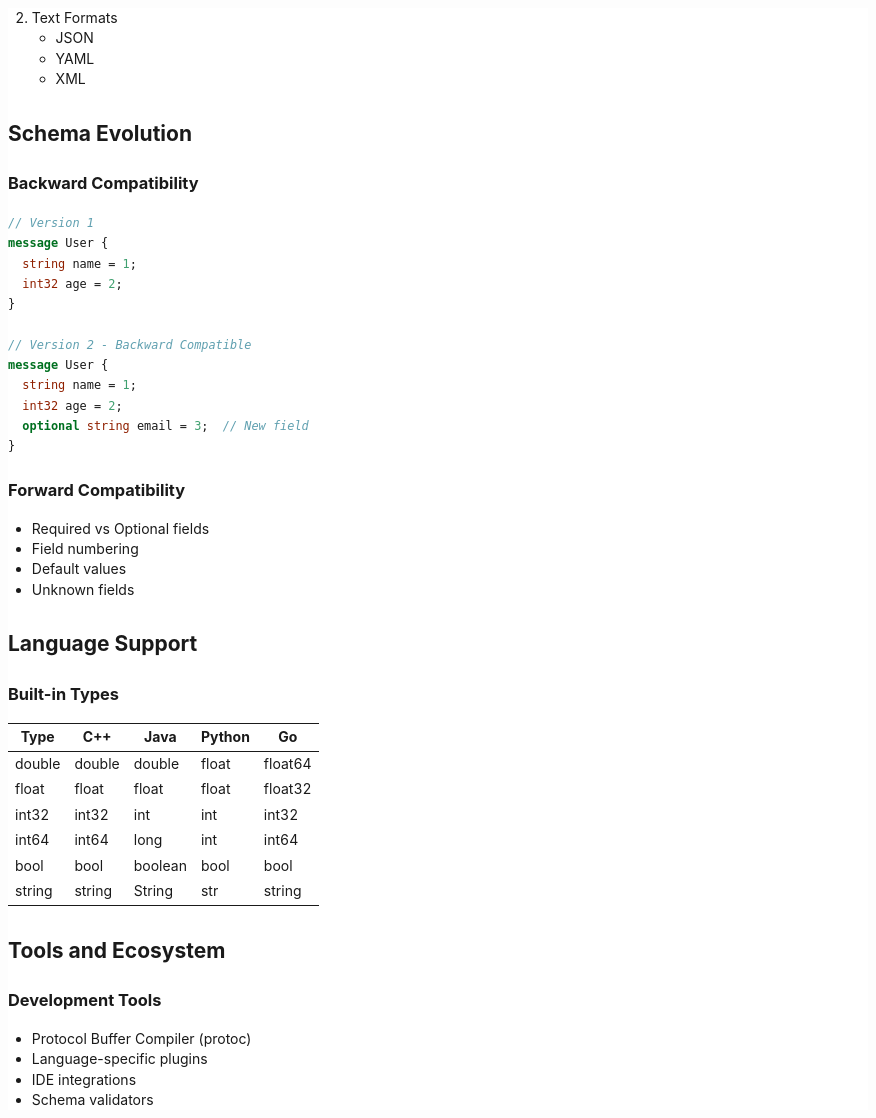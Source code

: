 2. Text Formats
   - JSON
   - YAML
   - XML

## Schema Evolution

### Backward Compatibility
```protobuf
// Version 1
message User {
  string name = 1;
  int32 age = 2;
}

// Version 2 - Backward Compatible
message User {
  string name = 1;
  int32 age = 2;
  optional string email = 3;  // New field
}
```

### Forward Compatibility
- Required vs Optional fields
- Field numbering
- Default values
- Unknown fields

## Language Support

### Built-in Types
| Type | C++ | Java | Python | Go |
|------|-----|------|--------|-----|
| double | double | double | float | float64 |
| float | float | float | float | float32 |
| int32 | int32 | int | int | int32 |
| int64 | int64 | long | int | int64 |
| bool | bool | boolean | bool | bool |
| string | string | String | str | string |

## Tools and Ecosystem

### Development Tools
- Protocol Buffer Compiler (protoc)
- Language-specific plugins
- IDE integrations
- Schema validators
